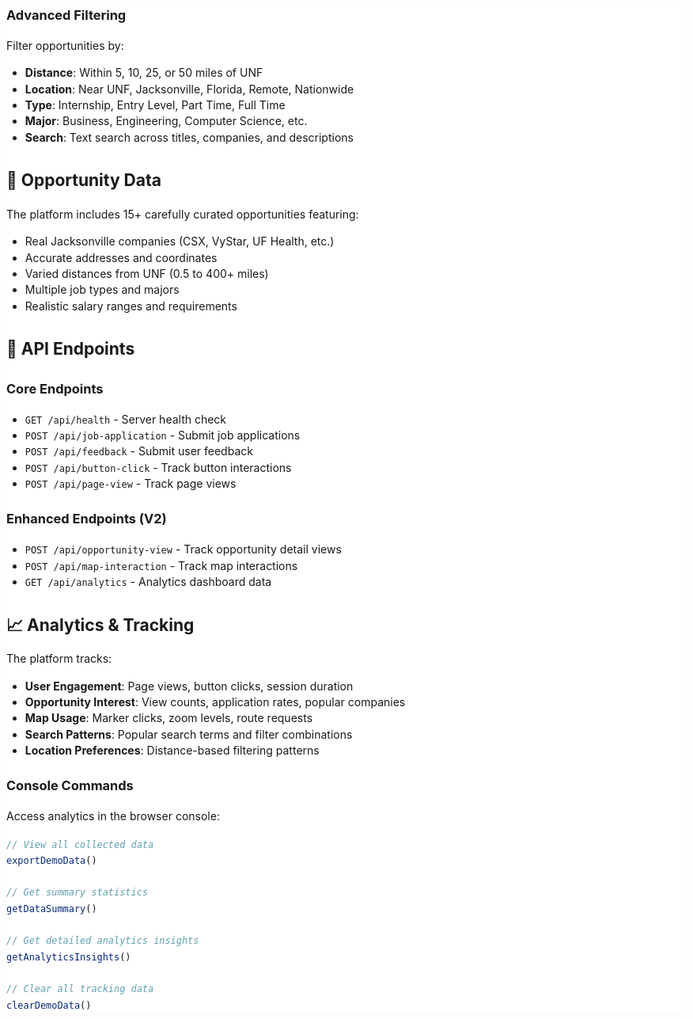 ### Advanced Filtering

Filter opportunities by:
- **Distance**: Within 5, 10, 25, or 50 miles of UNF
- **Location**: Near UNF, Jacksonville, Florida, Remote, Nationwide
- **Type**: Internship, Entry Level, Part Time, Full Time
- **Major**: Business, Engineering, Computer Science, etc.
- **Search**: Text search across titles, companies, and descriptions

## 🎯 Opportunity Data

The platform includes 15+ carefully curated opportunities featuring:

- Real Jacksonville companies (CSX, VyStar, UF Health, etc.)
- Accurate addresses and coordinates
- Varied distances from UNF (0.5 to 400+ miles)
- Multiple job types and majors
- Realistic salary ranges and requirements

## 🔧 API Endpoints

### Core Endpoints
- `GET /api/health` - Server health check
- `POST /api/job-application` - Submit job applications
- `POST /api/feedback` - Submit user feedback
- `POST /api/button-click` - Track button interactions
- `POST /api/page-view` - Track page views

### Enhanced Endpoints (V2)
- `POST /api/opportunity-view` - Track opportunity detail views
- `POST /api/map-interaction` - Track map interactions
- `GET /api/analytics` - Analytics dashboard data

## 📈 Analytics & Tracking

The platform tracks:
- **User Engagement**: Page views, button clicks, session duration
- **Opportunity Interest**: View counts, application rates, popular companies
- **Map Usage**: Marker clicks, zoom levels, route requests
- **Search Patterns**: Popular search terms and filter combinations
- **Location Preferences**: Distance-based filtering patterns

### Console Commands

Access analytics in the browser console:
```javascript
// View all collected data
exportDemoData()

// Get summary statistics  
getDataSummary()

// Get detailed analytics insights
getAnalyticsInsights()

// Clear all tracking data
clearDemoData()
```
